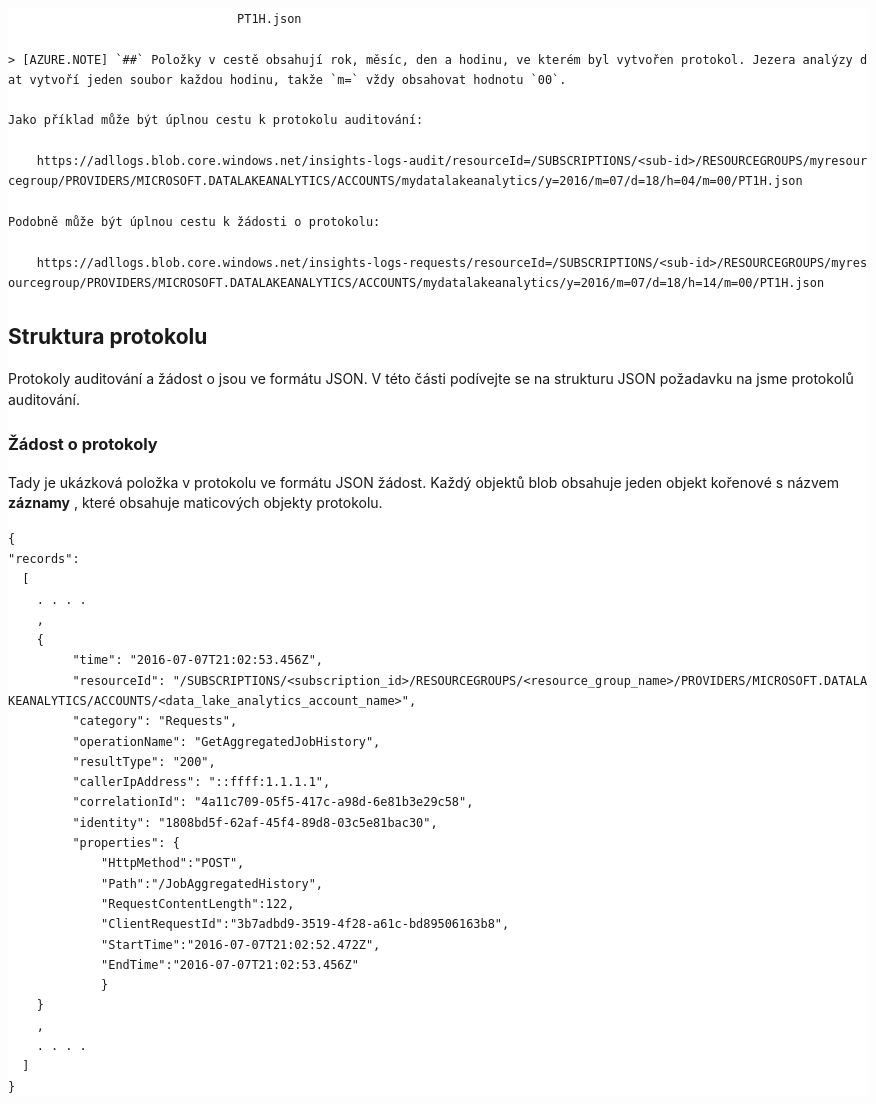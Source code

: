                                     PT1H.json
    
    > [AZURE.NOTE] `##` Položky v cestě obsahují rok, měsíc, den a hodinu, ve kterém byl vytvořen protokol. Jezera analýzy dat vytvoří jeden soubor každou hodinu, takže `m=` vždy obsahovat hodnotu `00`.

    Jako příklad může být úplnou cestu k protokolu auditování:
    
        https://adllogs.blob.core.windows.net/insights-logs-audit/resourceId=/SUBSCRIPTIONS/<sub-id>/RESOURCEGROUPS/myresourcegroup/PROVIDERS/MICROSOFT.DATALAKEANALYTICS/ACCOUNTS/mydatalakeanalytics/y=2016/m=07/d=18/h=04/m=00/PT1H.json

    Podobně může být úplnou cestu k žádosti o protokolu:
    
        https://adllogs.blob.core.windows.net/insights-logs-requests/resourceId=/SUBSCRIPTIONS/<sub-id>/RESOURCEGROUPS/myresourcegroup/PROVIDERS/MICROSOFT.DATALAKEANALYTICS/ACCOUNTS/mydatalakeanalytics/y=2016/m=07/d=18/h=14/m=00/PT1H.json

## <a name="log-structure"></a>Struktura protokolu

Protokoly auditování a žádost o jsou ve formátu JSON. V této části podívejte se na strukturu JSON požadavku na jsme protokolů auditování.

### <a name="request-logs"></a>Žádost o protokoly

Tady je ukázková položka v protokolu ve formátu JSON žádost. Každý objektů blob obsahuje jeden objekt kořenové s názvem **záznamy** , které obsahuje maticových objekty protokolu.

    {
    "records": 
      [     
        . . . .
        ,
        {
             "time": "2016-07-07T21:02:53.456Z",
             "resourceId": "/SUBSCRIPTIONS/<subscription_id>/RESOURCEGROUPS/<resource_group_name>/PROVIDERS/MICROSOFT.DATALAKEANALYTICS/ACCOUNTS/<data_lake_analytics_account_name>",
             "category": "Requests",
             "operationName": "GetAggregatedJobHistory",
             "resultType": "200",
             "callerIpAddress": "::ffff:1.1.1.1",
             "correlationId": "4a11c709-05f5-417c-a98d-6e81b3e29c58",
             "identity": "1808bd5f-62af-45f4-89d8-03c5e81bac30",
             "properties": {
                 "HttpMethod":"POST",
                 "Path":"/JobAggregatedHistory",
                 "RequestContentLength":122,
                 "ClientRequestId":"3b7adbd9-3519-4f28-a61c-bd89506163b8",
                 "StartTime":"2016-07-07T21:02:52.472Z",
                 "EndTime":"2016-07-07T21:02:53.456Z"
                 }
        }
        ,
        . . . .
      ]
    }
